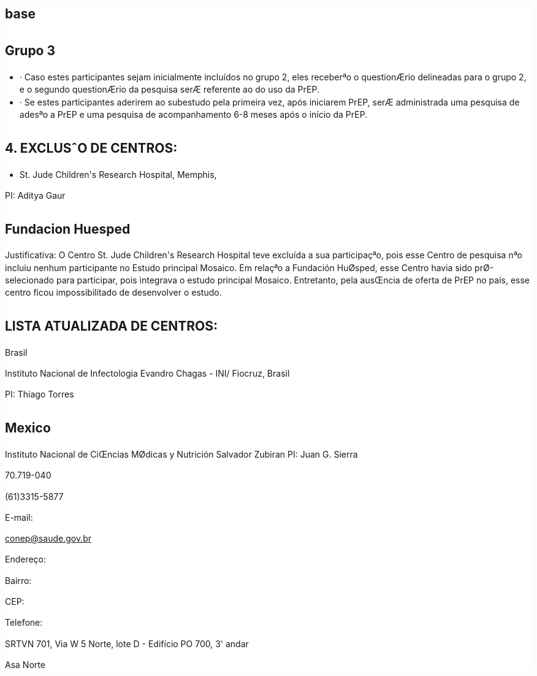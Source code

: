 ## base

## Grupo 3

- · Caso estes participantes sejam inicialmente incluídos no grupo 2, eles receberªo o questionÆrio delineadas para o grupo 2, e o segundo questionÆrio da pesquisa serÆ referente ao do uso da PrEP.
- · Se estes participantes aderirem ao subestudo pela primeira vez, após iniciarem PrEP, serÆ administrada uma pesquisa de adesªo a PrEP e uma pesquisa de acompanhamento 6-8 meses após o início da PrEP.

## 4. EXCLUSˆO DE CENTROS:

- St. Jude Children's Research Hospital, Memphis,

PI: Aditya Gaur

## Fundacion Huesped

Justificativa:  O Centro St. Jude Children's Research Hospital teve excluída a sua participaçªo, pois esse Centro de pesquisa nªo incluiu nenhum participante no Estudo principal Mosaico.  Em relaçªo a Fundación HuØsped, esse Centro havia sido prØ-selecionado para participar, pois integrava o estudo principal Mosaico. Entretanto, pela ausŒncia de oferta de PrEP no país, esse centro ficou impossibilitado de desenvolver o estudo.

## LISTA ATUALIZADA DE CENTROS:

Brasil

Instituto Nacional de Infectologia Evandro Chagas - INI/ Fiocruz, Brasil

PI: Thiago Torres

## Mexico

Instituto Nacional de CiŒncias MØdicas y Nutrición Salvador Zubiran PI: Juan G. Sierra

70.719-040

(61)3315-5877

E-mail:

conep@saude.gov.br

Endereço:

Bairro:

CEP:

Telefone:

SRTVN 701, Via W 5 Norte, lote D - Edifício PO 700, 3' andar

Asa Norte
